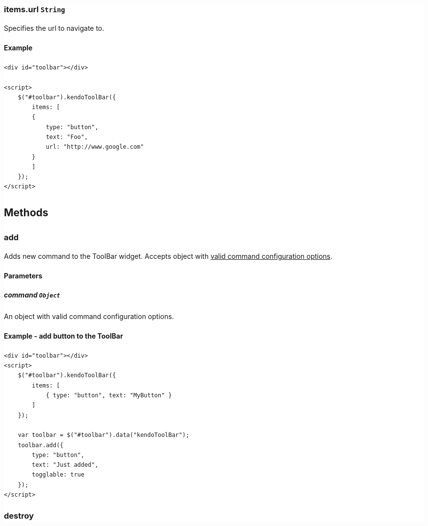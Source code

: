 ### items.url `String`

Specifies the url to navigate to.

#### Example

    <div id="toolbar"></div>

    <script>
        $("#toolbar").kendoToolBar({
            items: [
            {
                type: "button",
                text: "Foo",
                url: "http://www.google.com"
            }
            ]
        });
    </script>

## Methods

### add

Adds new command to the ToolBar widget. Accepts object with [valid command configuration options](/web/toolbar/overview#command-types).

#### Parameters

##### command `Object`

An object with valid command configuration options.

#### Example - add button to the ToolBar

    <div id="toolbar"></div>
    <script>
        $("#toolbar").kendoToolBar({
            items: [
                { type: "button", text: "MyButton" }
            ]
        });

        var toolbar = $("#toolbar").data("kendoToolBar");
        toolbar.add({
            type: "button",
            text: "Just added",
            togglable: true
        });
    </script>

### destroy
